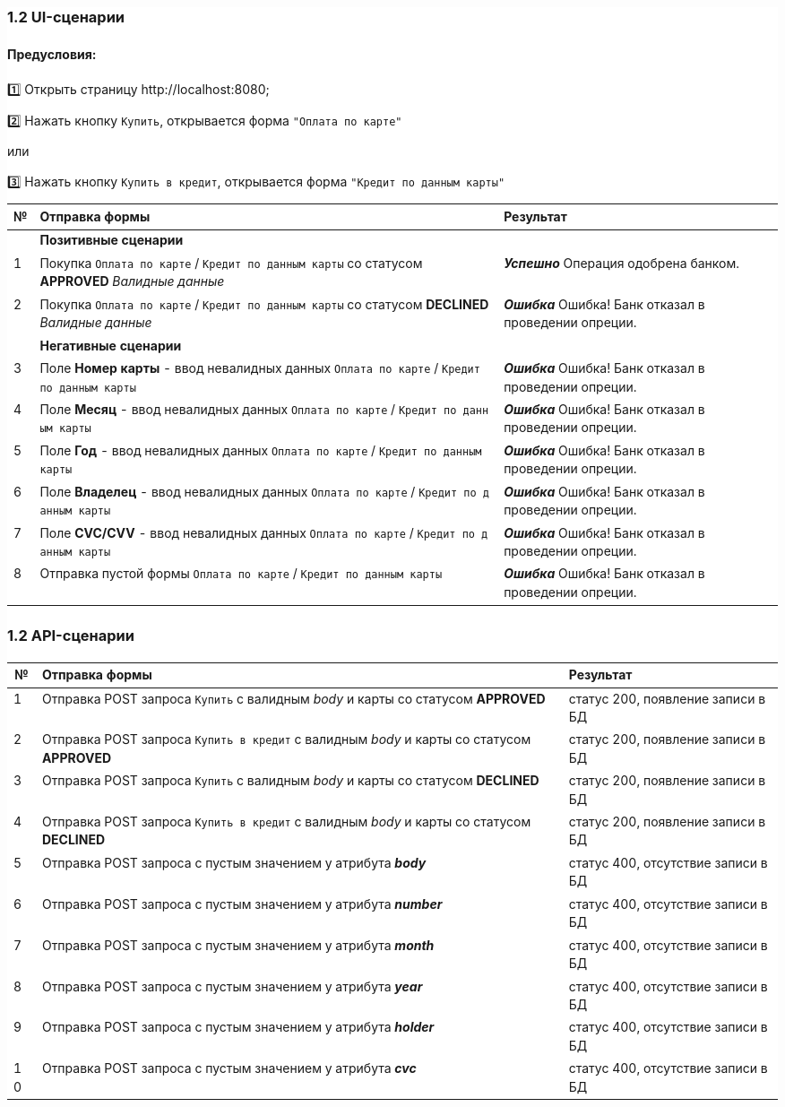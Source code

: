 ### 1.2 UI-сценарии

#### Предусловия:

1️⃣ Открыть страницу http://localhost:8080;

2️⃣ Нажать кнопку `Купить`, открывается форма `"Оплата по карте"`

или

3️⃣ Нажать кнопку `Купить в кредит`, открывается форма `"Кредит по данным карты"`

  | № | Отправка формы |Результат|
|----------------|:----------------|:----------------|
||**Позитивные сценарии**||
|1|Покупка `Оплата по карте` / `Кредит по данным карты` со статусом **APPROVED** *Валидные данные*|***Успешно*** Операция одобрена банком.|
|2|Покупка `Оплата по карте` / `Кредит по данным карты` со статусом **DECLINED** *Валидные данные*|***Ошибка*** Ошибка! Банк отказал в проведении опреции.|
||**Негативные сценарии**||
|3|Поле **Номер карты** - ввод невалидных данных `Оплата по карте` / `Кредит по данным карты`|***Ошибка*** Ошибка! Банк отказал в проведении опреции.|
|4|Поле **Месяц** - ввод невалидных данных `Оплата по карте` / `Кредит по данным карты`|***Ошибка*** Ошибка! Банк отказал в проведении опреции.|
|5|Поле **Год** - ввод невалидных данных `Оплата по карте` / `Кредит по данным карты`|***Ошибка*** Ошибка! Банк отказал в проведении опреции.|
|6|Поле **Владелец** - ввод невалидных данных `Оплата по карте` / `Кредит по данным карты`|***Ошибка*** Ошибка! Банк отказал в проведении опреции.|
|7|Поле **CVC/CVV** - ввод невалидных данных `Оплата по карте` / `Кредит по данным карты`|***Ошибка*** Ошибка! Банк отказал в проведении опреции.|
|8|Отправка пустой формы `Оплата по карте` / `Кредит по данным карты`|***Ошибка*** Ошибка! Банк отказал в проведении опреции.|

### 1.2 API-сценарии

  | № | Отправка формы |Результат|
|----------------|:----------------|:----------------|
|1|Отправка POST запроса `Купить` с валидным *body* и карты со статусом **APPROVED**|статус 200, появление записи в БД|
|2|Отправка POST запроса `Купить в кредит` с валидным *body* и карты со статусом **APPROVED**|статус 200, появление записи в БД|
|3|Отправка POST запроса `Купить` с валидным *body* и карты со статусом **DECLINED**|статус 200, появление записи в БД|
|4|Отправка POST запроса `Купить в кредит` с валидным *body* и карты со статусом **DECLINED**|статус 200, появление записи в БД|
|5|Отправка POST запроса с пустым значением у атрибута ***body***|статус 400, отсутствие записи в БД|
|6|Отправка POST запроса с пустым значением у атрибута ***number***|статус 400, отсутствие записи в БД|
|7|Отправка POST запроса с пустым значением у атрибута ***month***|статус 400, отсутствие записи в БД|
|8|Отправка POST запроса с пустым значением у атрибута ***year***|статус 400, отсутствие записи в БД|
|9|Отправка POST запроса с пустым значением у атрибута ***holder***|статус 400, отсутствие записи в БД|
|10|Отправка POST запроса с пустым значением у атрибута ***cvc***|статус 400, отсутствие записи в БД|
